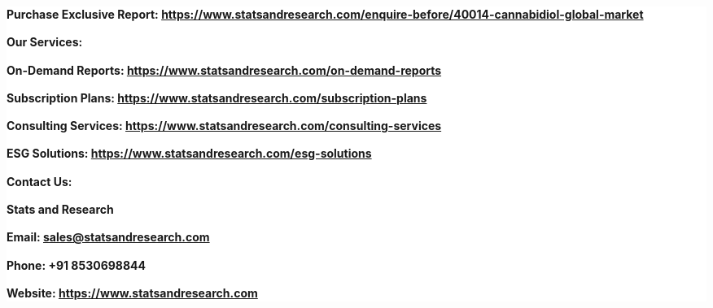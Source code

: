 **Purchase Exclusive Report:
<https://www.statsandresearch.com/enquire-before/40014-cannabidiol-global-market>**

**Our Services:**

**On-Demand Reports:
<https://www.statsandresearch.com/on-demand-reports>**

**Subscription Plans:
<https://www.statsandresearch.com/subscription-plans>**

**Consulting Services:
<https://www.statsandresearch.com/consulting-services>**

**ESG Solutions: <https://www.statsandresearch.com/esg-solutions>**

**Contact Us:**

**Stats and Research**

**Email: <sales@statsandresearch.com>**

**Phone: +91 8530698844**

**Website: <https://www.statsandresearch.com>**

